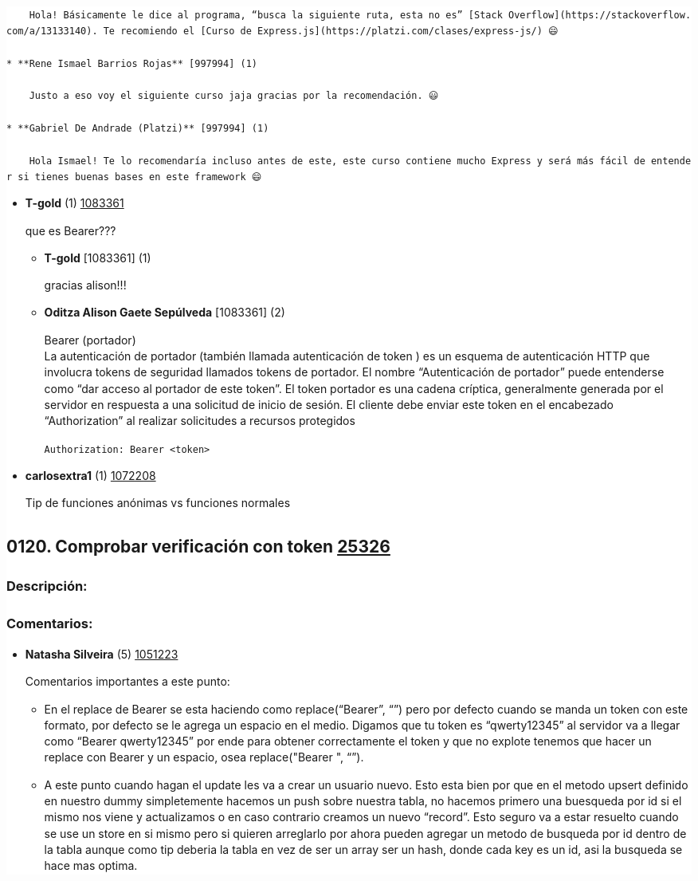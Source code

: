 		Hola! Básicamente le dice al programa, “busca la siguiente ruta, esta no es” [Stack Overflow](https://stackoverflow.com/a/13133140). Te recomiendo el [Curso de Express.js](https://platzi.com/clases/express-js/) 😄

	* **Rene Ismael Barrios Rojas** [997994] (1)

		Justo a eso voy el siguiente curso jaja gracias por la recomendación. 😃

	* **Gabriel De Andrade (Platzi)** [997994] (1)

		Hola Ismael! Te lo recomendaría incluso antes de este, este curso contiene mucho Express y será más fácil de entender si tienes buenas bases en este framework 😄

* **T-gold** (1) [1083361](https://platzi.com/comentario/1083361/) 

	que es Bearer???

	* **T-gold** [1083361] (1)

		gracias alison!!!

	* **Oditza Alison Gaete Sepúlveda** [1083361] (2)

		Bearer (portador)  
		La autenticación de portador (también llamada autenticación de token ) es un esquema de autenticación HTTP que involucra tokens de seguridad llamados tokens de portador. El nombre “Autenticación de portador” puede entenderse como “dar acceso al portador de este token”. El token portador es una cadena críptica, generalmente generada por el servidor en respuesta a una solicitud de inicio de sesión. El cliente debe enviar este token en el encabezado “Authorization” al realizar solicitudes a recursos protegidos
		
		`Authorization: Bearer <token>`

* **carlosextra1** (1) [1072208](https://platzi.com/comentario/1072208/) 

	Tip de funciones anónimas vs funciones normales

## 0120. Comprobar verificación con token [25326](https://platzi.com/clases/1767-practico-node/25326-comprobar-verificacion-con-token/)

### Descripción:


### Comentarios:

* **Natasha Silveira** (5) [1051223](https://platzi.com/comentario/1051223/) 

	Comentarios importantes a este punto:
	
	* En el replace de Bearer se esta haciendo como replace(“Bearer”, “”) pero por defecto cuando se manda un token con este formato, por defecto se le agrega un espacio en el medio. Digamos que tu token es “qwerty12345” al servidor va a llegar como “Bearer qwerty12345” por ende para obtener correctamente el token y que no explote tenemos que hacer un replace con Bearer y un espacio, osea replace("Bearer ", “”).
	
	* A este punto cuando hagan el update les va a crear un usuario nuevo. Esto esta bien por que en el metodo upsert definido en nuestro dummy simpletemente hacemos un push sobre nuestra tabla, no hacemos primero una buesqueda por id si el mismo nos viene y actualizamos o en caso contrario creamos un nuevo “record”. Esto seguro va a estar resuelto cuando se use un store en si mismo pero si quieren arreglarlo por ahora pueden agregar un metodo de busqueda por id dentro de la tabla aunque como tip deberia la tabla en vez de ser un array ser un hash, donde cada key es un id, asi la busqueda se hace mas optima.
	
